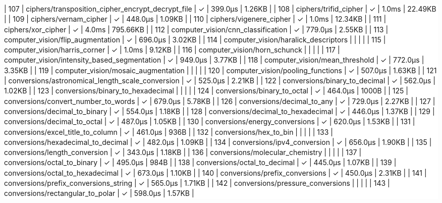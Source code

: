 | 107 | ciphers/transposition_cipher_encrypt_decrypt_file | ✓ | 399.0µs | 1.26KB |
| 108 | ciphers/trifid_cipher | ✓ | 1.0ms | 22.49KB |
| 109 | ciphers/vernam_cipher | ✓ | 448.0µs | 1.09KB |
| 110 | ciphers/vigenere_cipher | ✓ | 1.0ms | 12.34KB |
| 111 | ciphers/xor_cipher | ✓ | 4.0ms | 795.66KB |
| 112 | computer_vision/cnn_classification | ✓ | 779.0µs | 2.55KB |
| 113 | computer_vision/flip_augmentation | ✓ | 696.0µs | 3.02KB |
| 114 | computer_vision/haralick_descriptors |   |  |  |
| 115 | computer_vision/harris_corner | ✓ | 1.0ms | 9.12KB |
| 116 | computer_vision/horn_schunck |   |  |  |
| 117 | computer_vision/intensity_based_segmentation | ✓ | 949.0µs | 3.77KB |
| 118 | computer_vision/mean_threshold | ✓ | 772.0µs | 3.35KB |
| 119 | computer_vision/mosaic_augmentation |   |  |  |
| 120 | computer_vision/pooling_functions | ✓ | 507.0µs | 1.63KB |
| 121 | conversions/astronomical_length_scale_conversion | ✓ | 525.0µs | 2.21KB |
| 122 | conversions/binary_to_decimal | ✓ | 562.0µs | 1.02KB |
| 123 | conversions/binary_to_hexadecimal |   |  |  |
| 124 | conversions/binary_to_octal | ✓ | 464.0µs | 1000B |
| 125 | conversions/convert_number_to_words | ✓ | 679.0µs | 5.78KB |
| 126 | conversions/decimal_to_any | ✓ | 729.0µs | 2.27KB |
| 127 | conversions/decimal_to_binary | ✓ | 554.0µs | 1.18KB |
| 128 | conversions/decimal_to_hexadecimal | ✓ | 446.0µs | 1.37KB |
| 129 | conversions/decimal_to_octal | ✓ | 487.0µs | 1.05KB |
| 130 | conversions/energy_conversions | ✓ | 620.0µs | 1.53KB |
| 131 | conversions/excel_title_to_column | ✓ | 461.0µs | 936B |
| 132 | conversions/hex_to_bin |   |  |  |
| 133 | conversions/hexadecimal_to_decimal | ✓ | 482.0µs | 1.09KB |
| 134 | conversions/ipv4_conversion | ✓ | 656.0µs | 1.90KB |
| 135 | conversions/length_conversion | ✓ | 343.0µs | 1.18KB |
| 136 | conversions/molecular_chemistry |   |  |  |
| 137 | conversions/octal_to_binary | ✓ | 495.0µs | 984B |
| 138 | conversions/octal_to_decimal | ✓ | 445.0µs | 1.07KB |
| 139 | conversions/octal_to_hexadecimal | ✓ | 673.0µs | 1.10KB |
| 140 | conversions/prefix_conversions | ✓ | 450.0µs | 2.31KB |
| 141 | conversions/prefix_conversions_string | ✓ | 565.0µs | 1.71KB |
| 142 | conversions/pressure_conversions |   |  |  |
| 143 | conversions/rectangular_to_polar | ✓ | 598.0µs | 1.57KB |